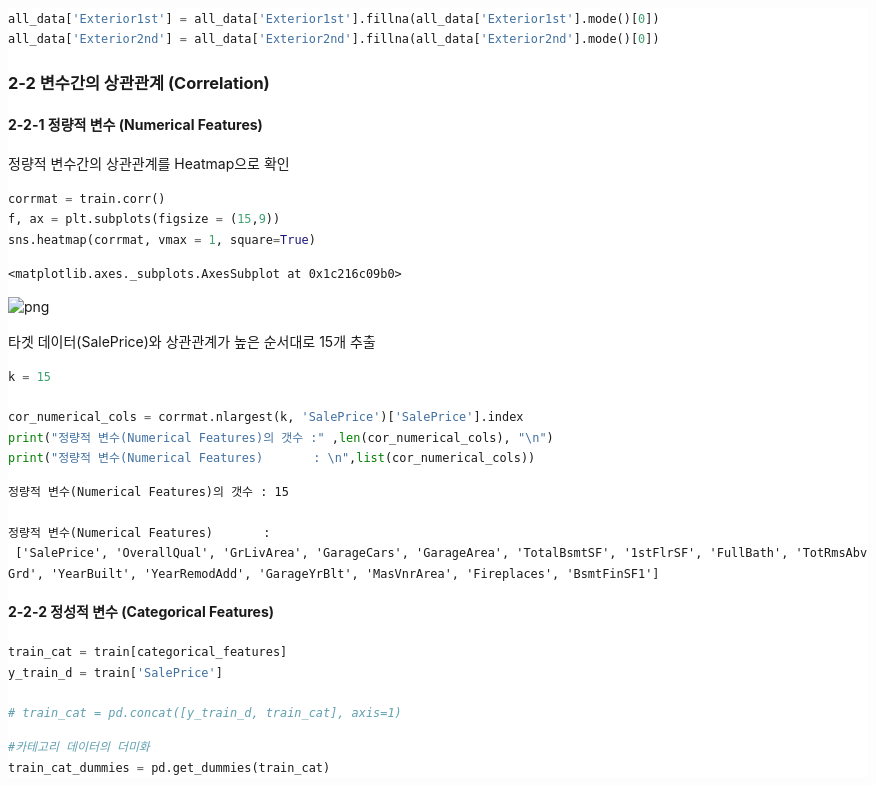```python
all_data['Exterior1st'] = all_data['Exterior1st'].fillna(all_data['Exterior1st'].mode()[0])
all_data['Exterior2nd'] = all_data['Exterior2nd'].fillna(all_data['Exterior2nd'].mode()[0])
```

### 2-2 변수간의 상관관계 (Correlation)

#### 2-2-1 정량적 변수 (Numerical Features)
정량적 변수간의 상관관계를 Heatmap으로 확인 


```python
corrmat = train.corr()
f, ax = plt.subplots(figsize = (15,9))
sns.heatmap(corrmat, vmax = 1, square=True)
```




    <matplotlib.axes._subplots.AxesSubplot at 0x1c216c09b0>




![png](output_118_1.png)


타겟 데이터(SalePrice)와 상관관계가 높은 순서대로 15개 추출


```python
k = 15

cor_numerical_cols = corrmat.nlargest(k, 'SalePrice')['SalePrice'].index 
print("정량적 변수(Numerical Features)의 갯수 :" ,len(cor_numerical_cols), "\n")
print("정량적 변수(Numerical Features)       : \n",list(cor_numerical_cols))
```

    정량적 변수(Numerical Features)의 갯수 : 15 
    
    정량적 변수(Numerical Features)       : 
     ['SalePrice', 'OverallQual', 'GrLivArea', 'GarageCars', 'GarageArea', 'TotalBsmtSF', '1stFlrSF', 'FullBath', 'TotRmsAbvGrd', 'YearBuilt', 'YearRemodAdd', 'GarageYrBlt', 'MasVnrArea', 'Fireplaces', 'BsmtFinSF1']


#### 2-2-2 정성적 변수 (Categorical Features)


```python
train_cat = train[categorical_features]
y_train_d = train['SalePrice']

# train_cat = pd.concat([y_train_d, train_cat], axis=1)
```


```python
#카테고리 데이터의 더미화
train_cat_dummies = pd.get_dummies(train_cat)
```
